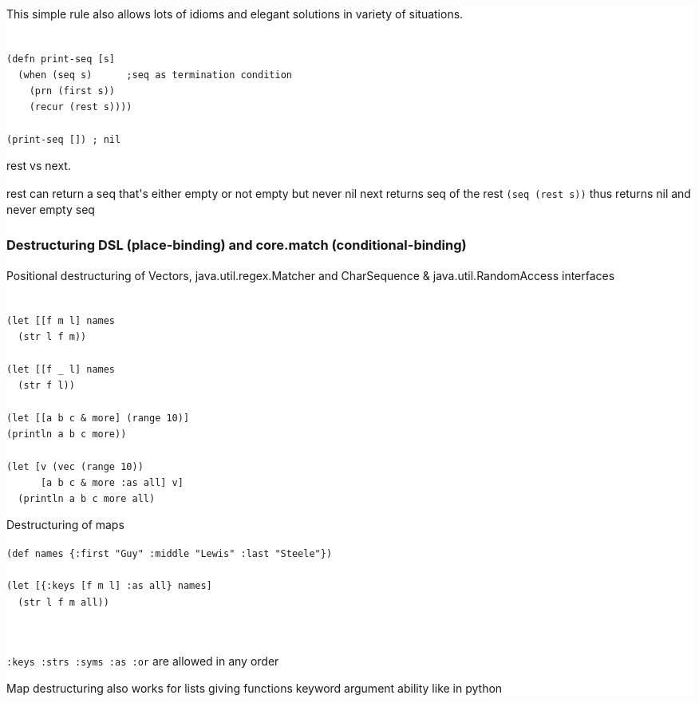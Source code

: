 This simple rule also allows lots of idioms and elegant solutions in variety of situations.

```

(defn print-seq [s]
  (when (seq s)      ;seq as termination condition
    (prn (first s))
    (recur (rest s))))

(print-seq []) ; nil
```

rest vs next.

rest can return a seq that's either empty or not empty but never nil
next returns seq of the rest `(seq (rest s))` thus returns nil and never empty seq

### Destructuring DSL (place-binding)  and core.match (conditional-binding)


Positional destructuring of Vectors, java.util.regex.Matcher and CharSequence & java.util.RandomAccess interfaces

```

(let [[f m l] names
  (str l f m))

(let [[f _ l] names
  (str f l))

(let [[a b c & more] (range 10)]
(println a b c more))

(let [v (vec (range 10))
      [a b c & more :as all] v]
  (println a b c more all)

```

Destructuring of maps

```
(def names {:first "Guy" :middle "Lewis" :last "Steele"})

(let [{:keys [f m l] :as all} names]
  (str l f m all))
      


```

`:keys :strs :syms :as :or` are allowed in any order

Map destructuring also works for lists giving functions keyword argument ability like in python
